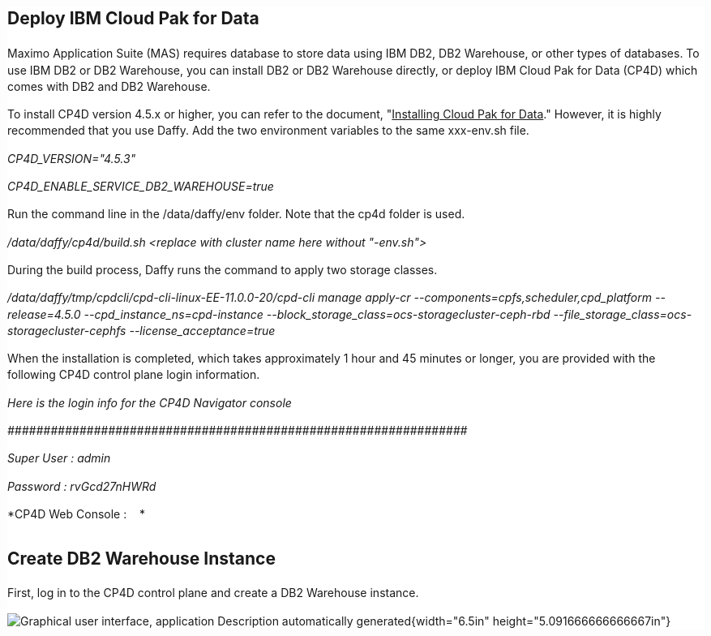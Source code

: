 ## Deploy IBM Cloud Pak for Data

Maximo Application Suite (MAS) requires database to store data using IBM
DB2, DB2 Warehouse, or other types of databases. To use IBM DB2 or DB2
Warehouse, you can install DB2 or DB2 Warehouse directly, or deploy IBM
Cloud Pak for Data (CP4D) which comes with DB2 and DB2 Warehouse.

To install CP4D version 4.5.x or higher, you can refer to the document,
"[Installing Cloud Pak for
Data](https://www.ibm.com/docs/en/cloud-paks/cp-data/4.5.x?topic=installing)."
However, it is highly recommended that you use Daffy. Add the two
environment variables to the same xxx-env.sh file.

*CP4D_VERSION="4.5.3"*

*CP4D_ENABLE_SERVICE_DB2_WAREHOUSE=true*

Run the command line in the /data/daffy/env folder. Note that the cp4d
folder is used.

*/data/daffy/cp4d/build.sh \<replace with cluster name here without
"-env.sh"\>*

During the build process, Daffy runs the command to apply two storage
classes.

*/data/daffy/tmp/cpdcli/cpd-cli-linux-EE-11.0.0-20/cpd-cli manage
apply-cr \--components=cpfs,scheduler,cpd_platform \--release=4.5.0
\--cpd_instance_ns=cpd-instance
\--block_storage_class=ocs-storagecluster-ceph-rbd
\--file_storage_class=ocs-storagecluster-cephfs
\--license_acceptance=true*

When the installation is completed, which takes approximately 1 hour and
45 minutes or longer, you are provided with the following CP4D control
plane login information.

*Here is the login info for the CP4D Navigator console*

*\################################################################*

*Super User : admin*

*Password : rvGcd27nHWRd*

*CP4D Web Console :    *

## 

## Create DB2 Warehouse Instance

First, log in to the CP4D control plane and create a DB2 Warehouse
instance.

![Graphical user interface, application Description automatically
generated](media/image8.png){width="6.5in" height="5.091666666666667in"}
